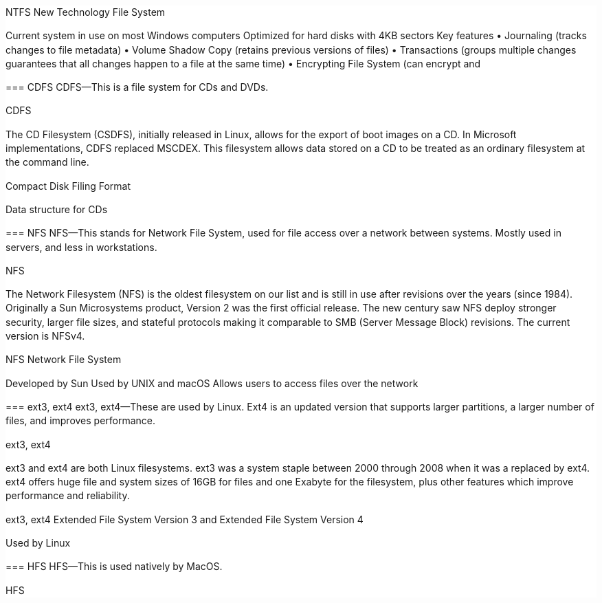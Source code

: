 NTFS New Technology File System
 
Current system in use on most Windows computers Optimized for hard disks with
4KB sectors Key features • Journaling (tracks changes to file metadata) • Volume
Shadow Copy (retains previous versions of files) • Transactions (groups multiple
changes guarantees that all changes happen to a file at the same time) •
Encrypting File System (can encrypt and



=== CDFS CDFS—This is a file system for CDs and DVDs.

CDFS

The CD Filesystem (CSDFS), initially released in Linux, allows for the export of
boot images on a CD. In Microsoft implementations, CDFS replaced MSCDEX. This
filesystem allows data stored on a CD to be treated as an ordinary filesystem at
the command line.

Compact Disk Filing Format
 
Data structure for CDs
 
=== NFS NFS—This stands for Network File System, used for file access over a
network between systems. Mostly used in servers, and less in workstations.

NFS

The Network Filesystem (NFS) is the oldest filesystem on our list and is still
in use after revisions over the years (since 1984). Originally a Sun
Microsystems product, Version 2 was the first official release. The new century
saw NFS deploy stronger security, larger file sizes, and stateful protocols
making it comparable to SMB (Server Message Block) revisions. The current
version is NFSv4.

NFS Network File System
 
Developed by Sun Used by UNIX and macOS Allows users to access files over the
network
 

=== ext3, ext4 ext3, ext4—These are used by Linux. Ext4 is an updated version
that supports larger partitions, a larger number of files, and improves
performance.

ext3, ext4

ext3 and ext4 are both Linux filesystems. ext3 was a system staple between 2000
through 2008 when it was a replaced by ext4. ext4 offers huge file and system
sizes of 16GB for files and one Exabyte for the filesystem, plus other features
which improve performance and reliability.

ext3, ext4 Extended File System Version 3 and Extended File System Version 4
 
Used by Linux
 



=== HFS HFS—This is used natively by MacOS.

HFS
